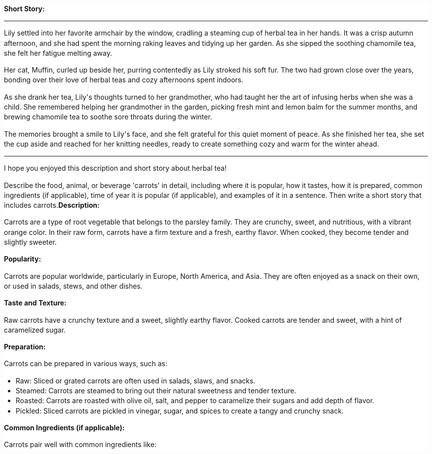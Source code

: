 **Short Story:**

---

Lily settled into her favorite armchair by the window, cradling a steaming cup of herbal tea in her hands. It was a crisp autumn afternoon, and she had spent the morning raking leaves and tidying up her garden. As she sipped the soothing chamomile tea, she felt her fatigue melting away.

Her cat, Muffin, curled up beside her, purring contentedly as Lily stroked his soft fur. The two had grown close over the years, bonding over their love of herbal teas and cozy afternoons spent indoors.

As she drank her tea, Lily's thoughts turned to her grandmother, who had taught her the art of infusing herbs when she was a child. She remembered helping her grandmother in the garden, picking fresh mint and lemon balm for the summer months, and brewing chamomile tea to soothe sore throats during the winter.

The memories brought a smile to Lily's face, and she felt grateful for this quiet moment of peace. As she finished her tea, she set the cup aside and reached for her knitting needles, ready to create something cozy and warm for the winter ahead.

---

I hope you enjoyed this description and short story about herbal tea!<end>

Describe the food, animal, or beverage 'carrots' in detail, including where it is popular, how it tastes, how it is prepared, common ingredients (if applicable), time of year it is popular (if applicable), and examples of it in a sentence. Then write a short story that includes carrots.<start>**Description:**

Carrots are a type of root vegetable that belongs to the parsley family. They are crunchy, sweet, and nutritious, with a vibrant orange color. In their raw form, carrots have a firm texture and a fresh, earthy flavor. When cooked, they become tender and slightly sweeter.

**Popularity:**

Carrots are popular worldwide, particularly in Europe, North America, and Asia. They are often enjoyed as a snack on their own, or used in salads, stews, and other dishes.

**Taste and Texture:**

Raw carrots have a crunchy texture and a sweet, slightly earthy flavor. Cooked carrots are tender and sweet, with a hint of caramelized sugar.

**Preparation:**

Carrots can be prepared in various ways, such as:

* Raw: Sliced or grated carrots are often used in salads, slaws, and snacks.
* Steamed: Carrots are steamed to bring out their natural sweetness and tender texture.
* Roasted: Carrots are roasted with olive oil, salt, and pepper to caramelize their sugars and add depth of flavor.
* Pickled: Sliced carrots are pickled in vinegar, sugar, and spices to create a tangy and crunchy snack.

**Common Ingredients (if applicable):**

Carrots pair well with common ingredients like:
